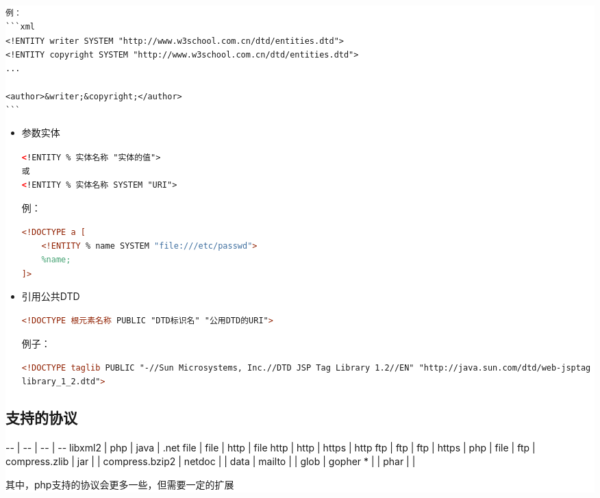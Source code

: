 	例：
	```xml
	<!ENTITY writer SYSTEM "http://www.w3school.com.cn/dtd/entities.dtd">
	<!ENTITY copyright SYSTEM "http://www.w3school.com.cn/dtd/entities.dtd">
	...
	
	<author>&writer;&copyright;</author>
	```
- 参数实体
	```xml
	<!ENTITY % 实体名称 "实体的值">
	或
	<!ENTITY % 实体名称 SYSTEM "URI">
	```

	例：
	```xml
	<!DOCTYPE a [
		<!ENTITY % name SYSTEM "file:///etc/passwd">
		%name;
	]>
	```
- 引用公共DTD
	```xml
	<!DOCTYPE 根元素名称 PUBLIC "DTD标识名" "公用DTD的URI">
	```

	例子：
	```xml
	<!DOCTYPE taglib PUBLIC "-//Sun Microsystems, Inc.//DTD JSP Tag Library 1.2//EN" "http://java.sun.com/dtd/web-jsptaglibrary_1_2.dtd">
	```

## 支持的协议

-- | -- | -- | --
libxml2 | php | java | .net
file | file | http | file
http | http | https | http
ftp  | ftp | ftp | https
     | php | file | ftp
     | compress.zlib | jar | 
     | compress.bzip2 | netdoc | 
     | data | mailto | 
     | glob | gopher * | 
     | phar |  | 

其中，php支持的协议会更多一些，但需要一定的扩展
